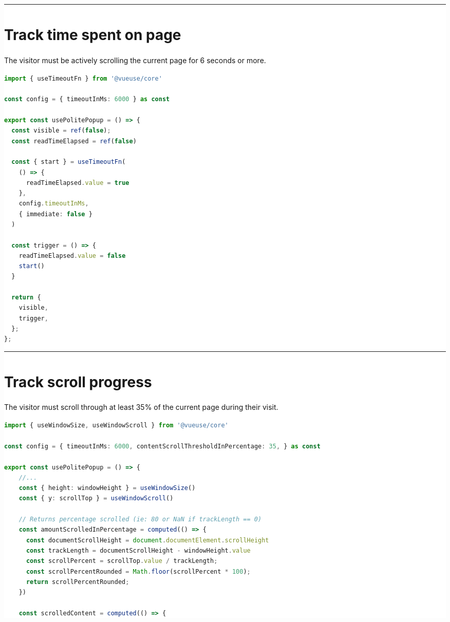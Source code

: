 

---

# Track time spent on page

The visitor must be actively scrolling the current page for 6 seconds or more.

```ts {7|1|9,14|7,10-12|3,13|7,9,17-19} {maxHeight:'350px'}
import { useTimeoutFn } from '@vueuse/core'

const config = { timeoutInMs: 6000 } as const

export const usePolitePopup = () => {
  const visible = ref(false);
  const readTimeElapsed = ref(false)

  const { start } = useTimeoutFn(
    () => {
      readTimeElapsed.value = true
    },
    config.timeoutInMs,
    { immediate: false }
  )

  const trigger = () => {
    readTimeElapsed.value = false
    start()
  }

  return {
    visible,
    trigger,
  };
};
```




---

# Track scroll progress

The visitor must scroll through at least 35% of the current page during their visit.

```ts {10,11,16|12|1,7,12,13|1,8,14,15|12-15|3,11,16,18-20} {maxHeight:'350px'}
import { useWindowSize, useWindowScroll } from '@vueuse/core'

const config = { timeoutInMs: 6000, contentScrollThresholdInPercentage: 35, } as const

export const usePolitePopup = () => {
    //...
    const { height: windowHeight } = useWindowSize()
    const { y: scrollTop } = useWindowScroll()

    // Returns percentage scrolled (ie: 80 or NaN if trackLength == 0)
    const amountScrolledInPercentage = computed(() => {
      const documentScrollHeight = document.documentElement.scrollHeight
      const trackLength = documentScrollHeight - windowHeight.value
      const scrollPercent = scrollTop.value / trackLength;
      const scrollPercentRounded = Math.floor(scrollPercent * 100);
      return scrollPercentRounded;
    })

    const scrolledContent = computed(() => {
```